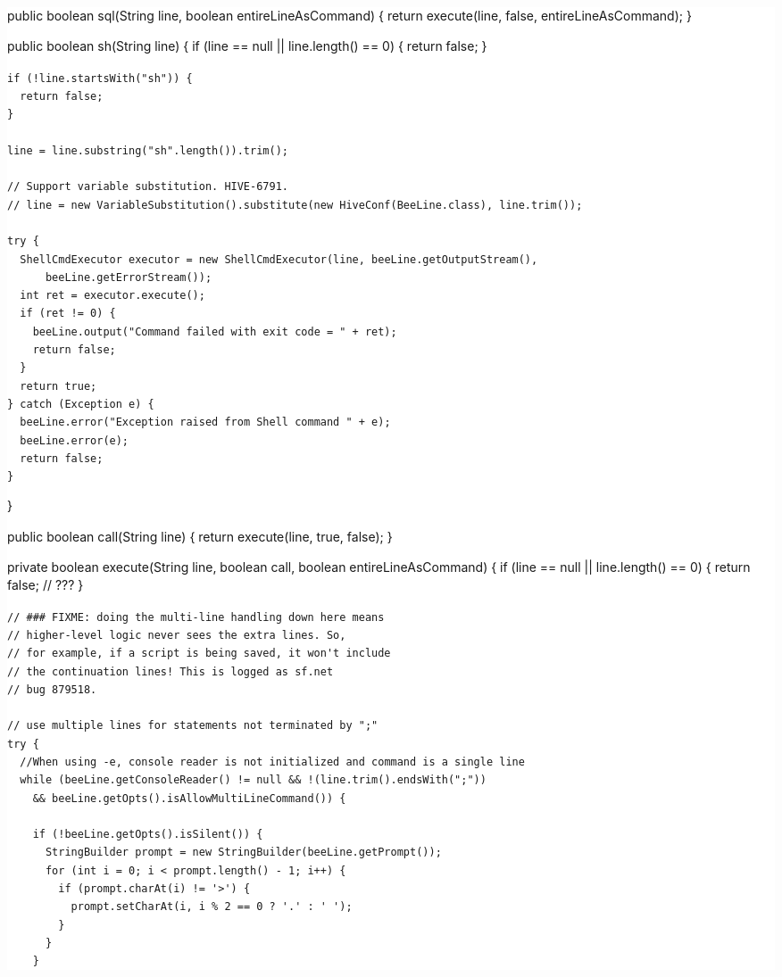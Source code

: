   public boolean sql(String line, boolean entireLineAsCommand) {
    return execute(line, false, entireLineAsCommand);
  }

  public boolean sh(String line) {
    if (line == null || line.length() == 0) {
      return false;
    }

    if (!line.startsWith("sh")) {
      return false;
    }

    line = line.substring("sh".length()).trim();

    // Support variable substitution. HIVE-6791.
    // line = new VariableSubstitution().substitute(new HiveConf(BeeLine.class), line.trim());

    try {
      ShellCmdExecutor executor = new ShellCmdExecutor(line, beeLine.getOutputStream(),
          beeLine.getErrorStream());
      int ret = executor.execute();
      if (ret != 0) {
        beeLine.output("Command failed with exit code = " + ret);
        return false;
      }
      return true;
    } catch (Exception e) {
      beeLine.error("Exception raised from Shell command " + e);
      beeLine.error(e);
      return false;
    }
  }

  public boolean call(String line) {
    return execute(line, true, false);
  }

  private boolean execute(String line, boolean call, boolean entireLineAsCommand) {
    if (line == null || line.length() == 0) {
      return false; // ???
    }

    // ### FIXME: doing the multi-line handling down here means
    // higher-level logic never sees the extra lines. So,
    // for example, if a script is being saved, it won't include
    // the continuation lines! This is logged as sf.net
    // bug 879518.

    // use multiple lines for statements not terminated by ";"
    try {
      //When using -e, console reader is not initialized and command is a single line
      while (beeLine.getConsoleReader() != null && !(line.trim().endsWith(";"))
        && beeLine.getOpts().isAllowMultiLineCommand()) {

        if (!beeLine.getOpts().isSilent()) {
          StringBuilder prompt = new StringBuilder(beeLine.getPrompt());
          for (int i = 0; i < prompt.length() - 1; i++) {
            if (prompt.charAt(i) != '>') {
              prompt.setCharAt(i, i % 2 == 0 ? '.' : ' ');
            }
          }
        }
